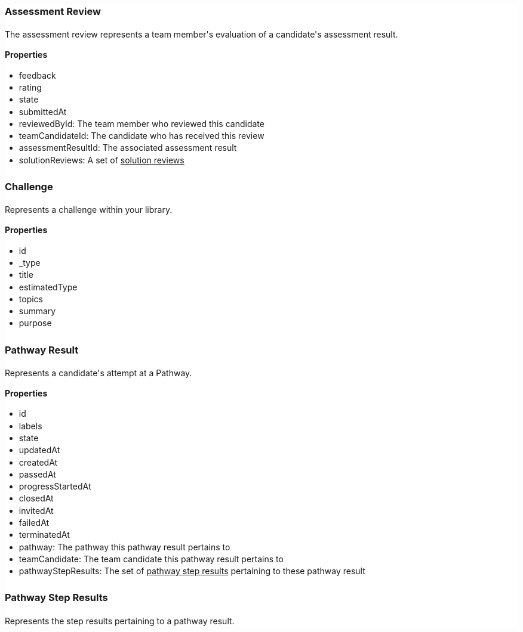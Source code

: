 ### Assessment Review

The assessment review represents a team member's evaluation of a candidate's assessment result.

**Properties**

- feedback
- rating
- state
- submittedAt
- reviewedById: The team member who reviewed this candidate
- teamCandidateId: The candidate who has received this review
- assessmentResultId: The associated assessment result
- solutionReviews: A set of [solution reviews](#solution-reviews)

### Challenge

Represents a challenge within your library.

**Properties**

- id
- _type
- title
- estimatedType
- topics
- summary
- purpose

### Pathway Result

Represents a candidate's attempt at a Pathway.

**Properties**

- id
- labels
- state
- updatedAt
- createdAt
- passedAt
- progressStartedAt
- closedAt
- invitedAt
- failedAt
- terminatedAt
- pathway: The pathway this pathway result pertains to
- teamCandidate: The team candidate this pathway result pertains to
- pathwayStepResults: The set of [pathway step results](#pathway-step-results) pertaining to these pathway result

### Pathway Step Results

Represents the step results pertaining to a pathway result.
